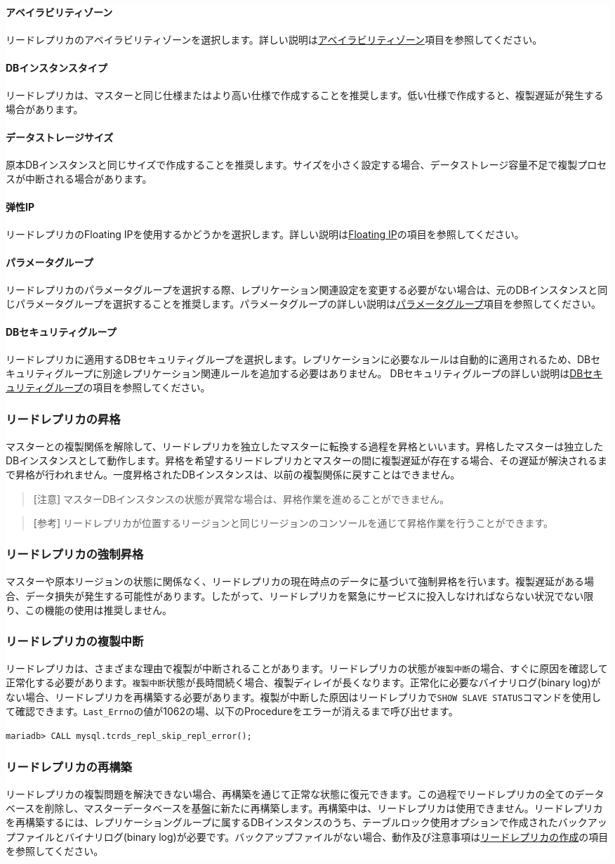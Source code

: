 #### アベイラビリティゾーン

リードレプリカのアベイラビリティゾーンを選択します。詳しい説明は[アベイラビリティゾーン](#_1)項目を参照してください。

#### DBインスタンスタイプ

リードレプリカは、マスターと同じ仕様またはより高い仕様で作成することを推奨します。低い仕様で作成すると、複製遅延が発生する場合があります。

#### データストレージサイズ

原本DBインスタンスと同じサイズで作成することを推奨します。サイズを小さく設定する場合、データストレージ容量不足で複製プロセスが中断される場合があります。

#### 弹性IP

リードレプリカのFloating IPを使用するかどうかを選択します。詳しい説明は[Floating IP](#ip)の項目を参照してください。

#### パラメータグループ

リードレプリカのパラメータグループを選択する際、レプリケーション関連設定を変更する必要がない場合は、元のDBインスタンスと同じパラメータグループを選択することを推奨します。パラメータグループの詳しい説明は[パラメータグループ](parameter-group/)項目を参照してください。

#### DBセキュリティグループ

リードレプリカに適用するDBセキュリティグループを選択します。レプリケーションに必要なルールは自動的に適用されるため、DBセキュリティグループに別途レプリケーション関連ルールを追加する必要はありません。 DBセキュリティグループの詳しい説明は[DBセキュリティグループ](db-security-group/)の項目を参照してください。

### リードレプリカの昇格

マスターとの複製関係を解除して、リードレプリカを独立したマスターに転換する過程を昇格といいます。昇格したマスターは独立したDBインスタンスとして動作します。昇格を希望するリードレプリカとマスターの間に複製遅延が存在する場合、その遅延が解決されるまで昇格が行われません。一度昇格されたDBインスタンスは、以前の複製関係に戻すことはできません。

> [注意]
> マスターDBインスタンスの状態が異常な場合は、昇格作業を進めることができません。

> [参考]
> リードレプリカが位置するリージョンと同じリージョンのコンソールを通じて昇格作業を行うことができます。

### リードレプリカの強制昇格

マスターや原本リージョンの状態に関係なく、リードレプリカの現在時点のデータに基づいて強制昇格を行います。複製遅延がある場合、データ損失が発生する可能性があります。したがって、リードレプリカを緊急にサービスに投入しなければならない状況でない限り、この機能の使用は推奨しません。

### リードレプリカの複製中断

リードレプリカは、さまざまな理由で複製が中断されることがあります。リードレプリカの状態が`複製中断`の場合、すぐに原因を確認して正常化する必要があります。`複製中断`状態が長時間続く場合、複製ディレイが長くなります。正常化に必要なバイナリログ(binary log)がない場合、リードレプリカを再構築する必要があります。複製が中断した原因はリードレプリカで`SHOW SLAVE STATUS`コマンドを使用して確認できます。`Last_Errno`の値が1062の場、以下のProcedureをエラーが消えるまで呼び出せます。

```
mariadb> CALL mysql.tcrds_repl_skip_repl_error();
```

### リードレプリカの再構築

リードレプリカの複製問題を解決できない場合、再構築を通じて正常な状態に復元できます。この過程でリードレプリカの全てのデータベースを削除し、マスターデータベースを基盤に新たに再構築します。再構築中は、リードレプリカは使用できません。リードレプリカを再構築するには、レプリケーショングループに属するDBインスタンスのうち、テーブルロック使用オプションで作成されたバックアップファイルとバイナリログ(binary log)が必要です。バックアップファイルがない場合、動作及び注意事項は[リードレプリカの作成](#_22)の項目を参照してください。
